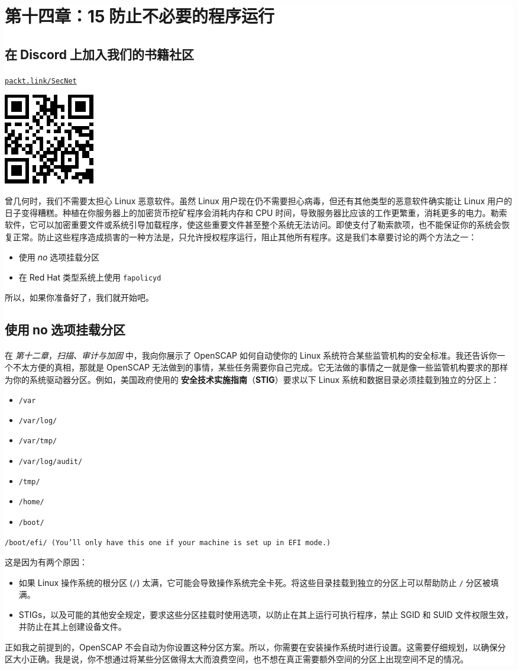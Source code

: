 # 第十四章：15 防止不必要的程序运行

## 在 Discord 上加入我们的书籍社区

[`packt.link/SecNet`](https://packt.link/SecNet)

![](img/file104.png)

曾几何时，我们不需要太担心 Linux 恶意软件。虽然 Linux 用户现在仍不需要担心病毒，但还有其他类型的恶意软件确实能让 Linux 用户的日子变得糟糕。种植在你服务器上的加密货币挖矿程序会消耗内存和 CPU 时间，导致服务器比应该的工作更繁重，消耗更多的电力。勒索软件，它可以加密重要文件或系统引导加载程序，使这些重要文件甚至整个系统无法访问。即使支付了勒索款项，也不能保证你的系统会恢复正常。防止这些程序造成损害的一种方法是，只允许授权程序运行，阻止其他所有程序。这是我们本章要讨论的两个方法之一：

+   使用 *no* 选项挂载分区

+   在 Red Hat 类型系统上使用 `fapolicyd`

所以，如果你准备好了，我们就开始吧。

## 使用 no 选项挂载分区

在 *第十二章*，*扫描、审计与加固* 中，我向你展示了 OpenSCAP 如何自动使你的 Linux 系统符合某些监管机构的安全标准。我还告诉你一个不太方便的真相，那就是 OpenSCAP 无法做到的事情，某些任务需要你自己完成。它无法做的事情之一就是像一些监管机构要求的那样为你的系统驱动器分区。例如，美国政府使用的 **安全技术实施指南**（**STIG**）要求以下 Linux 系统和数据目录必须挂载到独立的分区上：

+   `/var`

+   `/var/log/`

+   `/var/tmp/`

+   `/var/log/audit/`

+   `/tmp/`

+   `/home/`

+   `/boot/`

```
/boot/efi/ (You’ll only have this one if your machine is set up in EFI mode.)
```

这是因为有两个原因：

+   如果 Linux 操作系统的根分区 (`/`) 太满，它可能会导致操作系统完全卡死。将这些目录挂载到独立的分区上可以帮助防止 `/` 分区被填满。

+   STIGs，以及可能的其他安全规定，要求这些分区挂载时使用选项，以防止在其上运行可执行程序，禁止 SGID 和 SUID 文件权限生效，并防止在其上创建设备文件。

正如我之前提到的，OpenSCAP 不会自动为你设置这种分区方案。所以，你需要在安装操作系统时进行设置。这需要仔细规划，以确保分区大小正确。我是说，你不想通过将某些分区做得太大而浪费空间，也不想在真正需要额外空间的分区上出现空间不足的情况。

